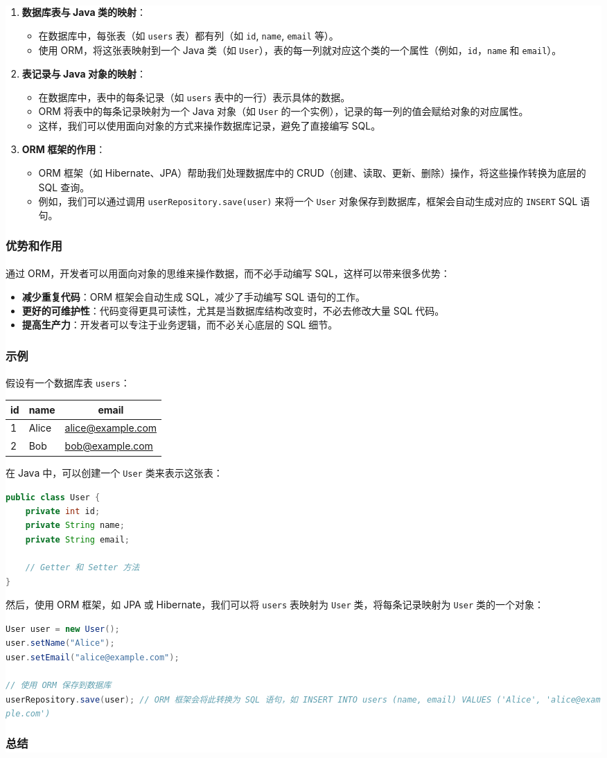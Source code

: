 1. **数据库表与 Java 类的映射**：
   - 在数据库中，每张表（如 `users` 表）都有列（如 `id`, `name`, `email` 等）。
   - 使用 ORM，将这张表映射到一个 Java 类（如 `User`），表的每一列就对应这个类的一个属性（例如，`id`，`name` 和 `email`）。

2. **表记录与 Java 对象的映射**：
   - 在数据库中，表中的每条记录（如 `users` 表中的一行）表示具体的数据。
   - ORM 将表中的每条记录映射为一个 Java 对象（如 `User` 的一个实例），记录的每一列的值会赋给对象的对应属性。
   - 这样，我们可以使用面向对象的方式来操作数据库记录，避免了直接编写 SQL。

3. **ORM 框架的作用**：
   - ORM 框架（如 Hibernate、JPA）帮助我们处理数据库中的 CRUD（创建、读取、更新、删除）操作，将这些操作转换为底层的 SQL 查询。
   - 例如，我们可以通过调用 `userRepository.save(user)` 来将一个 `User` 对象保存到数据库，框架会自动生成对应的 `INSERT` SQL 语句。

### 优势和作用

通过 ORM，开发者可以用面向对象的思维来操作数据，而不必手动编写 SQL，这样可以带来很多优势：

   - **减少重复代码**：ORM 框架会自动生成 SQL，减少了手动编写 SQL 语句的工作。
   - **更好的可维护性**：代码变得更具可读性，尤其是当数据库结构改变时，不必去修改大量 SQL 代码。
   - **提高生产力**：开发者可以专注于业务逻辑，而不必关心底层的 SQL 细节。

### 示例

假设有一个数据库表 `users`：

| id | name   | email            |
|----|--------|------------------|
| 1  | Alice  | alice@example.com |
| 2  | Bob    | bob@example.com  |

在 Java 中，可以创建一个 `User` 类来表示这张表：

```java
public class User {
    private int id;
    private String name;
    private String email;

    // Getter 和 Setter 方法
}
```

然后，使用 ORM 框架，如 JPA 或 Hibernate，我们可以将 `users` 表映射为 `User` 类，将每条记录映射为 `User` 类的一个对象：

```java
User user = new User();
user.setName("Alice");
user.setEmail("alice@example.com");

// 使用 ORM 保存到数据库
userRepository.save(user); // ORM 框架会将此转换为 SQL 语句，如 INSERT INTO users (name, email) VALUES ('Alice', 'alice@example.com')
```

### 总结

